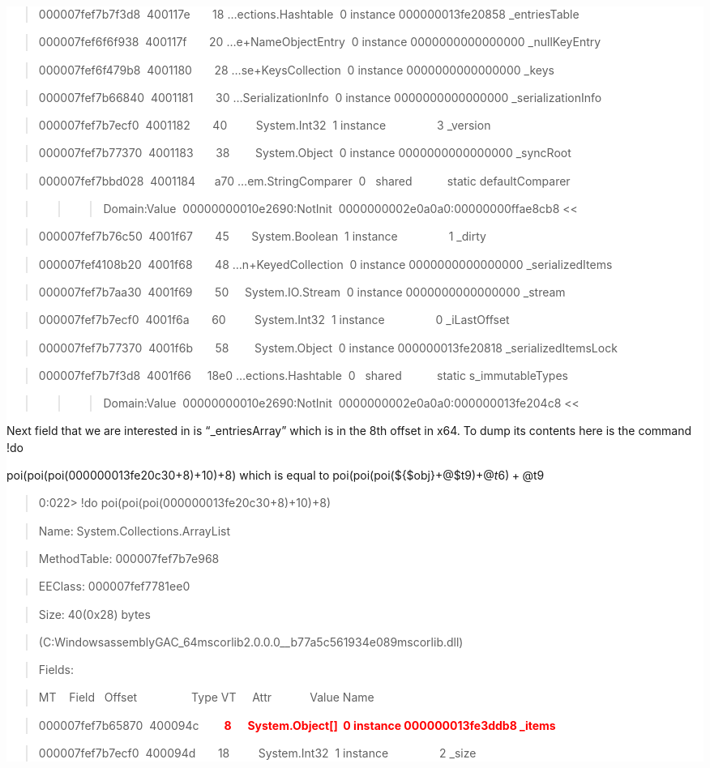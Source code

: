 > 000007fef7b7f3d8  400117e       18 &#8230;ections.Hashtable  0 instance 000000013fe20858 _entriesTable
  
> 000007fef6f6f938  400117f       20 &#8230;e+NameObjectEntry  0 instance 0000000000000000 _nullKeyEntry
  
> 000007fef6f479b8  4001180       28 &#8230;se+KeysCollection  0 instance 0000000000000000 _keys
  
> 000007fef7b66840  4001181       30 &#8230;SerializationInfo  0 instance 0000000000000000 _serializationInfo
  
> 000007fef7b7ecf0  4001182       40         System.Int32  1 instance                3 _version
  
> 000007fef7b77370  4001183       38        System.Object  0 instance 0000000000000000 _syncRoot
  
> 000007fef7bbd028  4001184      a70 &#8230;em.StringComparer  0   shared           static defaultComparer
  
> >> Domain:Value  00000000010e2690:NotInit  0000000002e0a0a0:00000000ffae8cb8 <<
  
> 000007fef7b76c50  4001f67       45       System.Boolean  1 instance                1 _dirty
  
> 000007fef4108b20  4001f68       48 &#8230;n+KeyedCollection  0 instance 0000000000000000 _serializedItems
  
> 000007fef7b7aa30  4001f69       50     System.IO.Stream  0 instance 0000000000000000 _stream
  
> 000007fef7b7ecf0  4001f6a       60         System.Int32  1 instance                0 _iLastOffset
  
> 000007fef7b77370  4001f6b       58        System.Object  0 instance 000000013fe20818 _serializedItemsLock
  
> 000007fef7b7f3d8  4001f66     18e0 &#8230;ections.Hashtable  0   shared           static s_immutableTypes
  
> >> Domain:Value  00000000010e2690:NotInit  0000000002e0a0a0:000000013fe204c8 <<

Next field that we are interested in is &#8220;_entriesArray&#8221; which is in the 8th offset in x64. To dump its contents here is the command !do
  
poi(poi(poi(000000013fe20c30+8)+10)+8) which is equal to poi(poi(poi(${$obj}+@$t9)+@$t6)+@$t9

> 0:022> !do poi(poi(poi(000000013fe20c30+8)+10)+8)
  
> Name: System.Collections.ArrayList
  
> MethodTable: 000007fef7b7e968
  
> EEClass: 000007fef7781ee0
  
> Size: 40(0x28) bytes
  
> (C:WindowsassemblyGAC\_64mscorlib2.0.0.0\__b77a5c561934e089mscorlib.dll)
  
> Fields:
  
> MT    Field   Offset                 Type VT     Attr            Value Name
  
> 000007fef7b65870  400094c       <span style="color:#ff0000;"><strong> 8      System.Object[]  0 instance 000000013fe3ddb8 _items</strong></span>
  
> 000007fef7b7ecf0  400094d       18         System.Int32  1 instance                2 _size
  